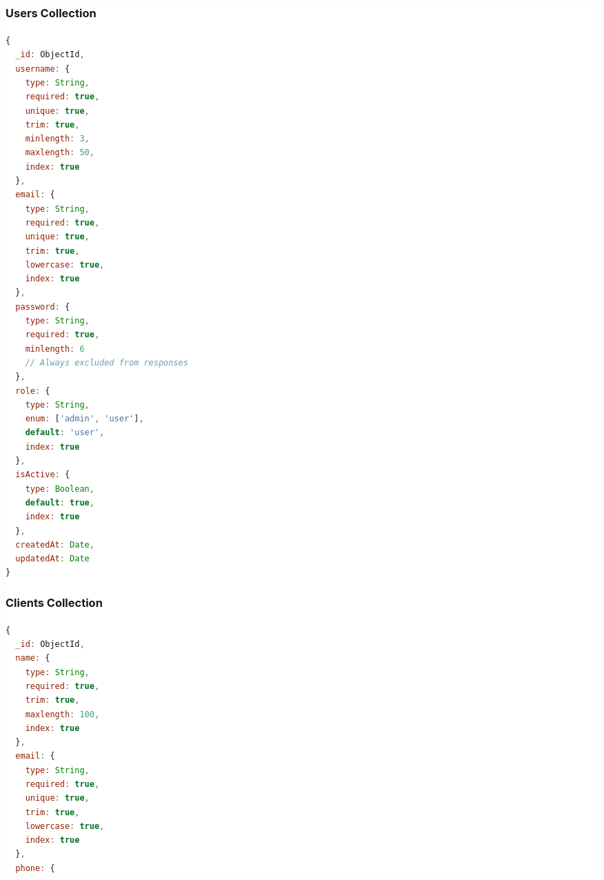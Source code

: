 ### Users Collection
```javascript
{
  _id: ObjectId,
  username: {
    type: String,
    required: true,
    unique: true,
    trim: true,
    minlength: 3,
    maxlength: 50,
    index: true
  },
  email: {
    type: String,
    required: true,
    unique: true,
    trim: true,
    lowercase: true,
    index: true
  },
  password: {
    type: String,
    required: true,
    minlength: 6
    // Always excluded from responses
  },
  role: {
    type: String,
    enum: ['admin', 'user'],
    default: 'user',
    index: true
  },
  isActive: {
    type: Boolean,
    default: true,
    index: true
  },
  createdAt: Date,
  updatedAt: Date
}
```

### Clients Collection
```javascript
{
  _id: ObjectId,
  name: {
    type: String,
    required: true,
    trim: true,
    maxlength: 100,
    index: true
  },
  email: {
    type: String,
    required: true,
    unique: true,
    trim: true,
    lowercase: true,
    index: true
  },
  phone: {
```